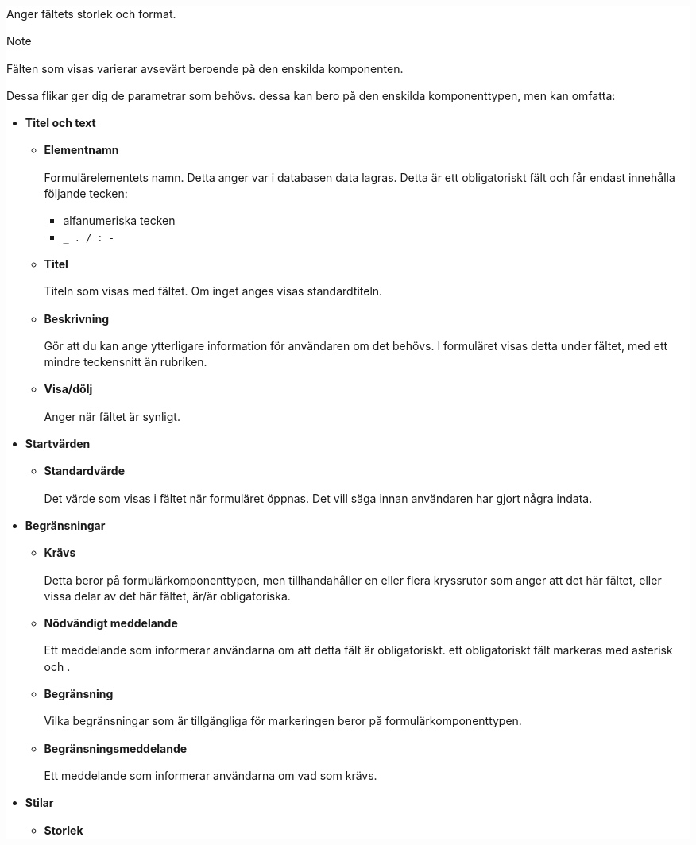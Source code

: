    Anger fältets storlek och format.

>[!NOTE]
>
>Fälten som visas varierar avsevärt beroende på den enskilda komponenten.

Dessa flikar ger dig de parametrar som behövs. dessa kan bero på den enskilda komponenttypen, men kan omfatta:

* **Titel och text**

   * **Elementnamn**

      Formulärelementets namn. Detta anger var i databasen data lagras.
Detta är ett obligatoriskt fält och får endast innehålla följande tecken:

      * alfanumeriska tecken
      * `_ . / : -`
   * **Titel**

      Titeln som visas med fältet. Om inget anges visas standardtiteln.

   * **Beskrivning**

      Gör att du kan ange ytterligare information för användaren om det behövs. I formuläret visas detta under fältet, med ett mindre teckensnitt än rubriken.

   * **Visa/dölj**

      Anger när fältet är synligt.


* **Startvärden**

   * **Standardvärde**

      Det värde som visas i fältet när formuläret öppnas. Det vill säga innan användaren har gjort några indata.

* **Begränsningar**

   * **Krävs**

      Detta beror på formulärkomponenttypen, men tillhandahåller en eller flera kryssrutor som anger att det här fältet, eller vissa delar av det här fältet, är/är obligatoriska.

   * **Nödvändigt meddelande**

      Ett meddelande som informerar användarna om att detta fält är obligatoriskt. ett obligatoriskt fält markeras med asterisk och .

   * **Begränsning**

      Vilka begränsningar som är tillgängliga för markeringen beror på formulärkomponenttypen.

   * **Begränsningsmeddelande**

      Ett meddelande som informerar användarna om vad som krävs.

* **Stilar**

   * **Storlek**
